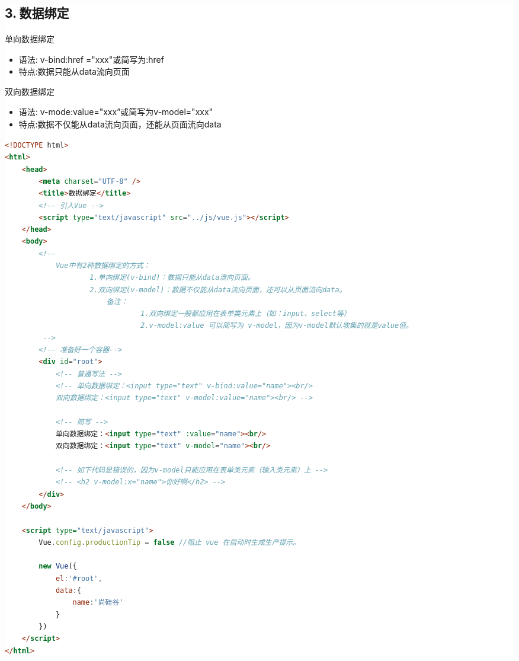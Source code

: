 ## 3. 数据绑定

单向数据绑定

- 语法: v-bind:href ="xxx"或简写为:href
- 特点:数据只能从data流向页面

双向数据绑定

- 语法: v-mode:value="xxx”或简写为v-model="xxx"
- 特点:数据不仅能从data流向页面，还能从页面流向data

```html
<!DOCTYPE html>
<html>
	<head>
		<meta charset="UTF-8" />
		<title>数据绑定</title>
		<!-- 引入Vue -->
		<script type="text/javascript" src="../js/vue.js"></script>
	</head>
	<body>
		<!-- 
			Vue中有2种数据绑定的方式：
					1.单向绑定(v-bind)：数据只能从data流向页面。
					2.双向绑定(v-model)：数据不仅能从data流向页面，还可以从页面流向data。
						备注：
								1.双向绑定一般都应用在表单类元素上（如：input、select等）
								2.v-model:value 可以简写为 v-model，因为v-model默认收集的就是value值。
		 -->
		<!-- 准备好一个容器-->
		<div id="root">
			<!-- 普通写法 -->
			<!-- 单向数据绑定：<input type="text" v-bind:value="name"><br/>
			双向数据绑定：<input type="text" v-model:value="name"><br/> -->

			<!-- 简写 -->
			单向数据绑定：<input type="text" :value="name"><br/>
			双向数据绑定：<input type="text" v-model="name"><br/>

			<!-- 如下代码是错误的，因为v-model只能应用在表单类元素（输入类元素）上 -->
			<!-- <h2 v-model:x="name">你好啊</h2> -->
		</div>
	</body>

	<script type="text/javascript">
		Vue.config.productionTip = false //阻止 vue 在启动时生成生产提示。

		new Vue({
			el:'#root',
			data:{
				name:'尚硅谷'
			}
		})
	</script>
</html>
```
